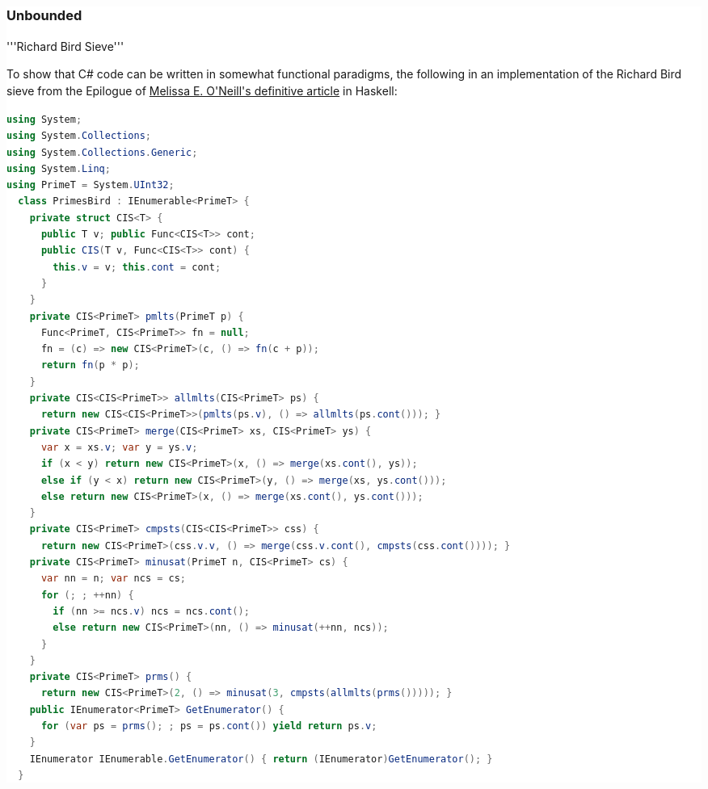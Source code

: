 

### Unbounded


'''Richard Bird Sieve'''

To show that C# code can be written in somewhat functional paradigms, the following in an implementation of the Richard Bird sieve from the Epilogue of [Melissa E. O'Neill's definitive article](http://www.cs.hmc.edu/~oneill/papers/Sieve-JFP.pdf) in Haskell:

```c#
using System;
using System.Collections;
using System.Collections.Generic;
using System.Linq;
using PrimeT = System.UInt32;
  class PrimesBird : IEnumerable<PrimeT> {
    private struct CIS<T> {
      public T v; public Func<CIS<T>> cont;
      public CIS(T v, Func<CIS<T>> cont) {
        this.v = v; this.cont = cont;
      }
    }
    private CIS<PrimeT> pmlts(PrimeT p) {
      Func<PrimeT, CIS<PrimeT>> fn = null;
      fn = (c) => new CIS<PrimeT>(c, () => fn(c + p));
      return fn(p * p);
    }
    private CIS<CIS<PrimeT>> allmlts(CIS<PrimeT> ps) {
      return new CIS<CIS<PrimeT>>(pmlts(ps.v), () => allmlts(ps.cont())); }
    private CIS<PrimeT> merge(CIS<PrimeT> xs, CIS<PrimeT> ys) {
      var x = xs.v; var y = ys.v;
      if (x < y) return new CIS<PrimeT>(x, () => merge(xs.cont(), ys));
      else if (y < x) return new CIS<PrimeT>(y, () => merge(xs, ys.cont()));
      else return new CIS<PrimeT>(x, () => merge(xs.cont(), ys.cont()));
    }
    private CIS<PrimeT> cmpsts(CIS<CIS<PrimeT>> css) {
      return new CIS<PrimeT>(css.v.v, () => merge(css.v.cont(), cmpsts(css.cont()))); }
    private CIS<PrimeT> minusat(PrimeT n, CIS<PrimeT> cs) {
      var nn = n; var ncs = cs;
      for (; ; ++nn) {
        if (nn >= ncs.v) ncs = ncs.cont();
        else return new CIS<PrimeT>(nn, () => minusat(++nn, ncs));
      }
    }
    private CIS<PrimeT> prms() {
      return new CIS<PrimeT>(2, () => minusat(3, cmpsts(allmlts(prms())))); }
    public IEnumerator<PrimeT> GetEnumerator() {
      for (var ps = prms(); ; ps = ps.cont()) yield return ps.v;
    }
    IEnumerator IEnumerable.GetEnumerator() { return (IEnumerator)GetEnumerator(); }
  }
```
